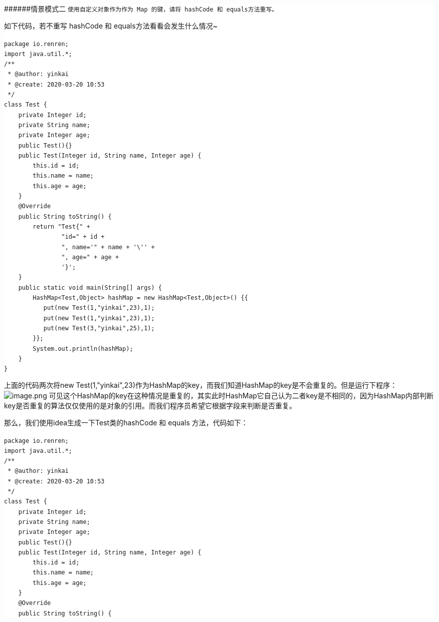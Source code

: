 ######情景模式二
`使用自定义对象作为作为 Map 的键，请将 hashCode 和 equals方法重写。`

如下代码，若不重写 hashCode 和 equals方法看看会发生什么情况~
~~~
package io.renren;
import java.util.*;
/**
 * @author: yinkai
 * @create: 2020-03-20 10:53
 */
class Test {
    private Integer id;
    private String name;
    private Integer age;
    public Test(){}
    public Test(Integer id, String name, Integer age) {
        this.id = id;
        this.name = name;
        this.age = age;
    }
    @Override
    public String toString() {
        return "Test{" +
                "id=" + id +
                ", name='" + name + '\'' +
                ", age=" + age +
                '}';
    }
    public static void main(String[] args) {
        HashMap<Test,Object> hashMap = new HashMap<Test,Object>() {{
           put(new Test(1,"yinkai",23),1);
           put(new Test(1,"yinkai",23),1);
           put(new Test(3,"yinkai",25),1);
        }};
        System.out.println(hashMap);
    }
}
~~~
上面的代码两次将new Test(1,"yinkai",23)作为HashMap的key，而我们知道HashMap的key是不会重复的。但是运行下程序：
![image.png](https://upload-images.jianshu.io/upload_images/13965490-b7f669b62f24658f.png?imageMogr2/auto-orient/strip%7CimageView2/2/w/1240)
可见这个HashMap的key在这种情况是重复的，其实此时HashMap它自己认为二者key是不相同的，因为HashMap内部判断key是否重复的算法仅仅使用的是对象的引用。而我们程序员希望它根据字段来判断是否重复。

那么，我们使用idea生成一下Test类的hashCode 和 equals 方法，代码如下：
~~~
package io.renren;
import java.util.*;
/**
 * @author: yinkai
 * @create: 2020-03-20 10:53
 */
class Test {
    private Integer id;
    private String name;
    private Integer age;
    public Test(){}
    public Test(Integer id, String name, Integer age) {
        this.id = id;
        this.name = name;
        this.age = age;
    }
    @Override
    public String toString() {
~~~